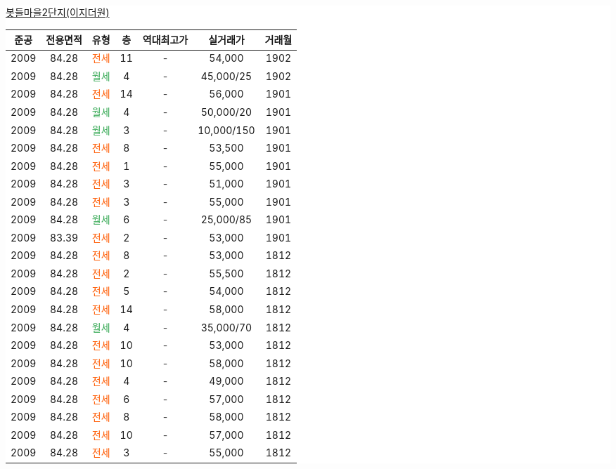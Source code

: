 [봇들마을2단지(이지더원)](https://search.naver.com/search.naver?query=%EA%B2%BD%EA%B8%B0%EB%8F%84+%EC%84%B1%EB%82%A8%EC%8B%9C+%EB%B6%84%EB%8B%B9%EA%B5%AC+%EC%82%BC%ED%8F%89%EB%8F%99+%EB%B4%87%EB%93%A4%EB%A7%88%EC%9D%842%EB%8B%A8%EC%A7%80%28%EC%9D%B4%EC%A7%80%EB%8D%94%EC%9B%90%29)

|준공|전용면적|유형|층|역대최고가|실거래가|거래월|
|:---:|:---:|:---:|:---:|:---:|:---:|:---:|
|2009|84.28|<span style="color:#ff5a00">전세</span>|11|<span style="color:#444444">-</span>|54,000|1902|
|2009|84.28|<span style="color:#34a853">월세</span>|4|<span style="color:#444444">-</span>|45,000/25|1902|
|2009|84.28|<span style="color:#ff5a00">전세</span>|14|<span style="color:#444444">-</span>|56,000|1901|
|2009|84.28|<span style="color:#34a853">월세</span>|4|<span style="color:#444444">-</span>|50,000/20|1901|
|2009|84.28|<span style="color:#34a853">월세</span>|3|<span style="color:#444444">-</span>|10,000/150|1901|
|2009|84.28|<span style="color:#ff5a00">전세</span>|8|<span style="color:#444444">-</span>|53,500|1901|
|2009|84.28|<span style="color:#ff5a00">전세</span>|1|<span style="color:#444444">-</span>|55,000|1901|
|2009|84.28|<span style="color:#ff5a00">전세</span>|3|<span style="color:#444444">-</span>|51,000|1901|
|2009|84.28|<span style="color:#ff5a00">전세</span>|3|<span style="color:#444444">-</span>|55,000|1901|
|2009|84.28|<span style="color:#34a853">월세</span>|6|<span style="color:#444444">-</span>|25,000/85|1901|
|2009|83.39|<span style="color:#ff5a00">전세</span>|2|<span style="color:#444444">-</span>|53,000|1901|
|2009|84.28|<span style="color:#ff5a00">전세</span>|8|<span style="color:#444444">-</span>|53,000|1812|
|2009|84.28|<span style="color:#ff5a00">전세</span>|2|<span style="color:#444444">-</span>|55,500|1812|
|2009|84.28|<span style="color:#ff5a00">전세</span>|5|<span style="color:#444444">-</span>|54,000|1812|
|2009|84.28|<span style="color:#ff5a00">전세</span>|14|<span style="color:#444444">-</span>|58,000|1812|
|2009|84.28|<span style="color:#34a853">월세</span>|4|<span style="color:#444444">-</span>|35,000/70|1812|
|2009|84.28|<span style="color:#ff5a00">전세</span>|10|<span style="color:#444444">-</span>|53,000|1812|
|2009|84.28|<span style="color:#ff5a00">전세</span>|10|<span style="color:#444444">-</span>|58,000|1812|
|2009|84.28|<span style="color:#ff5a00">전세</span>|4|<span style="color:#444444">-</span>|49,000|1812|
|2009|84.28|<span style="color:#ff5a00">전세</span>|6|<span style="color:#444444">-</span>|57,000|1812|
|2009|84.28|<span style="color:#ff5a00">전세</span>|8|<span style="color:#444444">-</span>|58,000|1812|
|2009|84.28|<span style="color:#ff5a00">전세</span>|10|<span style="color:#444444">-</span>|57,000|1812|
|2009|84.28|<span style="color:#ff5a00">전세</span>|3|<span style="color:#444444">-</span>|55,000|1812|


<script async src="//pagead2.googlesyndication.com/pagead/js/adsbygoogle.js"></script>

<ins class="adsbygoogle"
     style="display:block"
     data-ad-client="ca-pub-2446590836940007"
     data-ad-slot="1659523306"
     data-ad-format="auto"
     data-full-width-responsive="true"></ins>
<script>
(adsbygoogle = window.adsbygoogle || []).push({});
</script>
